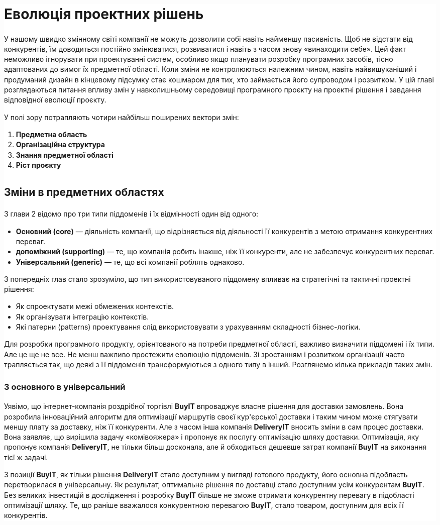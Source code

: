 # Еволюція проектних рішень

У нашому швидко змінному світі компанії не можуть дозволити собі навіть найменшу пасивність. Щоб не відстати від конкурентів, їм доводиться постійно змінюватися, розвиватися і навіть з часом знову «винаходити себе». Цей факт неможливо ігнорувати при проектуванні систем, особливо якщо планувати розробку програмних засобів, тісно адаптованих до вимог їх предметної області. Коли зміни не контролюються належним чином, навіть найвишуканіший і продуманий дизайн в кінцевому підсумку стає кошмаром для тих, хто займається його супроводом і розвитком. У цій главі розглядаються питання впливу змін у навколишньому середовищі програмного проєкту на проектні рішення і завдання відповідної еволюції проєкту.

У полі зору потрапляють чотири найбільш поширених вектори змін:

1. **Предметна область**
2. **Організаційна структура**
3. **Знання предметної області**
4. **Ріст проєкту**

## Зміни в предметних областях

З глави 2 відомо про три типи піддоменів і їх відмінності один від одного:

- **Основний (core)** — діяльність компанії, що відрізняється від діяльності її конкурентів з метою отримання конкурентних переваг.
- **допоміжний (supporting)** — те, що компанія робить інакше, ніж її конкуренти, але не забезпечує конкурентних переваг.
- **Універсальний (generic)** — те, що всі компанії роблять однаково.

З попередніх глав стало зрозуміло, що тип використовуваного піддомену впливає на стратегічні та тактичні проектні рішення:

- Як спроектувати межі обмежених контекстів.
- Як організувати інтеграцію контекстів.
- Які патерни (patterns) проектування слід використовувати з урахуванням складності бізнес-логіки.

Для розробки програмного продукту, орієнтованого на потреби предметної області, важливо визначити піддомені і їх типи. Але це ще не все. Не менш важливо простежити еволюцію піддоменів. Зі зростанням і розвитком організації часто трапляється так, що деякі з її піддоменів трансформуються з одного типу в інший. Розглянемо кілька прикладів таких змін.

### З основного в універсальний

Уявімо, що інтернет-компанія роздрібної торгівлі **BuyIT** впроваджує власне рішення для доставки замовлень. Вона розробила інноваційний алгоритм для оптимізації маршрутів своєї кур'єрської доставки і таким чином може стягувати меншу плату за доставку, ніж її конкуренти. Але з часом інша компанія **DeliveryIT** вносить зміни в сам процес доставки. Вона заявляє, що вирішила задачу «комівояжера» і пропонує як послугу оптимізацію шляху доставки. Оптимізація, яку пропонує компанія **DeliveryIT**, не тільки більш досконала, але й обходиться дешевше затрат компанії **BuyIT** на виконання тієї ж задачі.

З позиції **BuyIT**, як тільки рішення **DeliveryIT** стало доступним у вигляді готового продукту, його основна підобласть перетворилася в універсальну. Як результат, оптимальне рішення по доставці стало доступним усім конкурентам **BuyIT**. Без великих інвестицій в дослідження і розробку **BuyIT** більше не зможе отримати конкурентну перевагу в підобласті оптимізації шляху. Те, що раніше вважалося конкурентною перевагою **BuyIT**, стало товаром, доступним для всіх її конкурентів.
